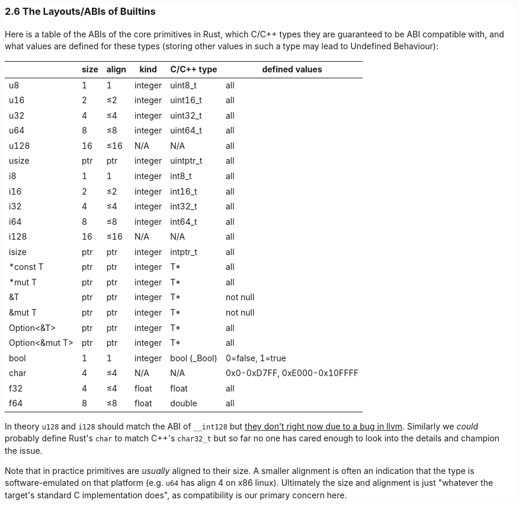 ### 2.6 The Layouts/ABIs of Builtins

Here is a table of the ABIs of the core primitives in Rust, which C/C++ types they are guaranteed to be ABI compatible with, and what values are defined for these types (storing other values in such a type may lead to Undefined Behaviour):

|                | size | align | kind    | C/C++ type   | defined values              |
| -------------- | ---- | ----- | ------- | ------------ | --------------------------- |
| u8             | 1    | 1     | integer | uint8_t      | all                         |
| u16            | 2    | ≤2    | integer | uint16_t     | all                         |
| u32            | 4    | ≤4    | integer | uint32_t     | all                         |
| u64            | 8    | ≤8    | integer | uint64_t     | all                         |
| u128           | 16   | ≤16   | N/A     | N/A          | all                         |
| usize          | ptr  | ptr   | integer | uintptr_t    | all                         |
| i8             | 1    | 1     | integer | int8_t       | all                         |
| i16            | 2    | ≤2    | integer | int16_t      | all                         |
| i32            | 4    | ≤4    | integer | int32_t      | all                         |
| i64            | 8    | ≤8    | integer | int64_t      | all                         |
| i128           | 16   | ≤16   | N/A     | N/A          | all                         |
| isize          | ptr  | ptr   | integer | intptr_t     | all                         |
| *const T       | ptr  | ptr   | integer | T*           | all                         |
| *mut T         | ptr  | ptr   | integer | T*           | all                         |
| &T             | ptr  | ptr   | integer | T*           | not null                    |
| &mut T         | ptr  | ptr   | integer | T*           | not null                    |
| Option<&T>     | ptr  | ptr   | integer | T*           | all                         |
| Option<&mut T> | ptr  | ptr   | integer | T*           | all                         |
| bool           | 1    | 1     | integer | bool (_Bool) | 0=false, 1=true             |
| char           | 4    | ≤4    | N/A     | N/A          | 0x0-0xD7FF, 0xE000-0x10FFFF |
| f32            | 4    | ≤4    | float   | float        | all                         |
| f64            | 8    | ≤8    | float   | double       | all                         |

In theory `u128` and `i128` should match the ABI of `__int128` but [they don't right now due to a bug in llvm](https://github.com/rust-lang/rust/issues/54341). Similarly we *could* probably define Rust's `char` to match C++'s `char32_t` but so far no one has cared enough to look into the details and champion the issue.

Note that in practice primitives are *usually* aligned to their size. A smaller alignment is often an indication that the type is software-emulated on that platform (e.g. `u64` has align 4 on x86 linux). Ultimately the size and alignment is just  "whatever the target's standard C implementation does", as compatibility is our primary concern here.
